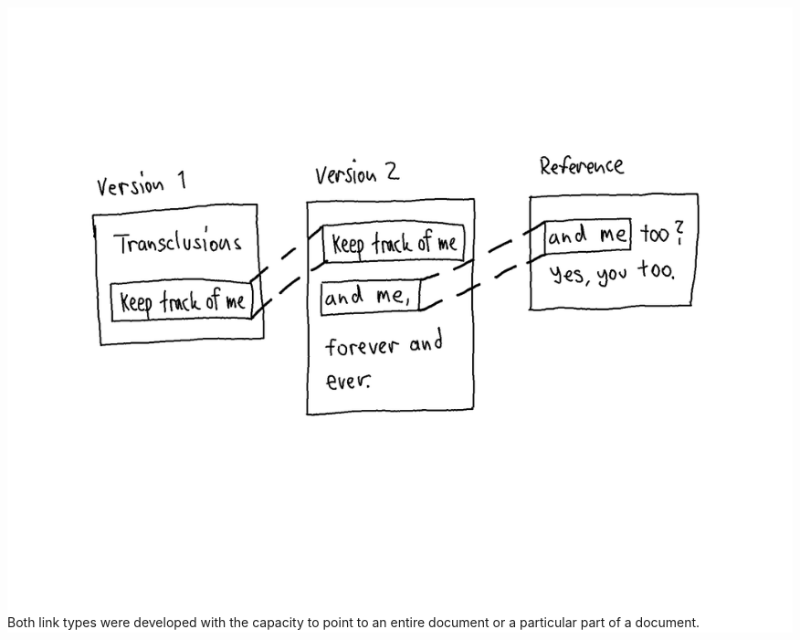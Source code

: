 ![](assets/transclusion_model_2.png)

Both link types were developed with the capacity to point to an entire document or a particular part of a document.
